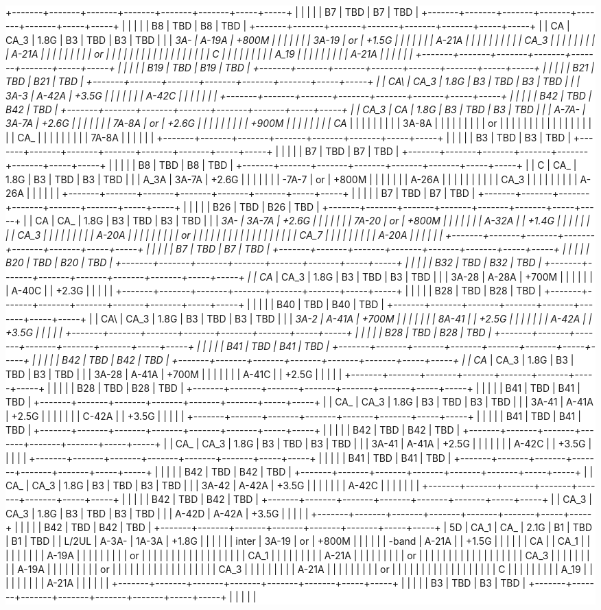 +-------+-------+-------+-------+-------+-------+-----+-----+ | | | | | B7 | TBD | B7 | TBD | +-------+-------+-------+-------+-------+-------+-----+-----+ | | | | | B8 | TBD | B8 | TBD | +-------+-------+-------+-------+-------+-------+-----+-----+ | | CA | CA_3 | 1.8G | B3 | TBD | B3 | TBD | | | _3A- | A-19A | +800M | | | | | | | 3A-19 | or | +1.5G | | | | | | | A-21A | | | | | | | | | | CA_3 | | | | | | | | | A-21A | | | | | | | | | or | | | | | | | | | | | | | | | | | | C | | | | | | | | | A_19 | | | | | | | | | A-21A | | | | | | +-------+-------+-------+-------+-------+-------+-----+-----+ | | | | | B19 | TBD | B19 | TBD | +-------+-------+-------+-------+-------+-------+-----+-----+ | | | | | B21 | TBD | B21 | TBD | +-------+-------+-------+-------+-------+-------+-----+-----+ | | CA\ | CA_3 | 1.8G | B3 | TBD | B3 | TBD | | | _3A-3 | A-42A | +3.5G | | | | | | | A-42C | | | | | | | +-------+-------+-------+-------+-------+-------+-----+-----+ | | | | | B42 | TBD | B42 | TBD | +-------+-------+-------+-------+-------+-------+-----+-----+ | | CA_3 | CA_ | 1.8G | B3 | TBD | B3 | TBD | | | A-7A- | 3A-7A | +2.6G | | | | | | | 7A-8A | or | +2.6G | | | | | | | | | +900M | | | | | | | | CA_ | | | | | | | | | 3A-8A | | | | | | | | | or | | | | | | | | | | | | | | | | | | CA_ | | | | | | | | | 7A-8A | | | | | | +-------+-------+-------+-------+-------+-------+-----+-----+ | | | | | B3 | TBD | B3 | TBD | +-------+-------+-------+-------+-------+-------+-----+-----+ | | | | | B7 | TBD | B7 | TBD | +-------+-------+-------+-------+-------+-------+-----+-----+ | | | | | B8 | TBD | B8 | TBD | +-------+-------+-------+-------+-------+-------+-----+-----+ | | C | CA_ | 1.8G | B3 | TBD | B3 | TBD | | | A_3A | 3A-7A | +2.6G | | | | | | | -7A-7 | or | +800M | | | | | | | A-26A | | | | | | | | | | CA_3 | | | | | | | | | A-26A | | | | | | +-------+-------+-------+-------+-------+-------+-----+-----+ | | | | | B7 | TBD | B7 | TBD | +-------+-------+-------+-------+-------+-------+-----+-----+ | | | | | B26 | TBD | B26 | TBD | +-------+-------+-------+-------+-------+-------+-----+-----+ | | CA | CA_ | 1.8G | B3 | TBD | B3 | TBD | | | _3A- | 3A-7A | +2.6G | | | | | | | 7A-20 | or | +800M | | | | | | | A-32A | | +1.4G | | | | | | | | CA_3 | | | | | | | | | A-20A | | | | | | | | | or | | | | | | | | | | | | | | | | | | CA_7 | | | | | | | | | A-20A | | | | | | +-------+-------+-------+-------+-------+-------+-----+-----+ | | | | | B7 | TBD | B7 | TBD | +-------+-------+-------+-------+-------+-------+-----+-----+ | | | | | B20 | TBD | B20 | TBD | +-------+-------+-------+-------+-------+-------+-----+-----+ | | | | | B32 | TBD | B32 | TBD | +-------+-------+-------+-------+-------+-------+-----+-----+ | | CA_ | CA_3 | 1.8G | B3 | TBD | B3 | TBD | | | 3A-28 | A-28A | +700M | | | | | | | A-40C | | +2.3G | | | | | +-------+-------+-------+-------+-------+-------+-----+-----+ | | | | | B28 | TBD | B28 | TBD | +-------+-------+-------+-------+-------+-------+-----+-----+ | | | | | B40 | TBD | B40 | TBD | +-------+-------+-------+-------+-------+-------+-----+-----+ | | CA\ | CA_3 | 1.8G | B3 | TBD | B3 | TBD | | | _3A-2 | A-41A | +700M | | | | | | | 8A-41 | | +2.5G | | | | | | | A-42A | | +3.5G | | | | | +-------+-------+-------+-------+-------+-------+-----+-----+ | | | | | B28 | TBD | B28 | TBD | +-------+-------+-------+-------+-------+-------+-----+-----+ | | | | | B41 | TBD | B41 | TBD | +-------+-------+-------+-------+-------+-------+-----+-----+ | | | | | B42 | TBD | B42 | TBD | +-------+-------+-------+-------+-------+-------+-----+-----+ | | CA_ | CA_3 | 1.8G | B3 | TBD | B3 | TBD | | | 3A-28 | A-41A | +700M | | | | | | | A-41C | | +2.5G | | | | | +-------+-------+-------+-------+-------+-------+-----+-----+ | | | | | B28 | TBD | B28 | TBD | +-------+-------+-------+-------+-------+-------+-----+-----+ | | | | | B41 | TBD | B41 | TBD | +-------+-------+-------+-------+-------+-------+-----+-----+ | | CA_ | CA_3 | 1.8G | B3 | TBD | B3 | TBD | | | 3A-41 | A-41A | +2.5G | | | | | | | C-42A | | +3.5G | | | | | +-------+-------+-------+-------+-------+-------+-----+-----+ | | | | | B41 | TBD | B41 | TBD | +-------+-------+-------+-------+-------+-------+-----+-----+ | | | | | B42 | TBD | B42 | TBD | +-------+-------+-------+-------+-------+-------+-----+-----+ | | CA_ | CA_3 | 1.8G | B3 | TBD | B3 | TBD | | | 3A-41 | A-41A | +2.5G | | | | | | | A-42C | | +3.5G | | | | | +-------+-------+-------+-------+-------+-------+-----+-----+ | | | | | B41 | TBD | B41 | TBD | +-------+-------+-------+-------+-------+-------+-----+-----+ | | | | | B42 | TBD | B42 | TBD | +-------+-------+-------+-------+-------+-------+-----+-----+ | | CA_ | CA_3 | 1.8G | B3 | TBD | B3 | TBD | | | 3A-42 | A-42A | +3.5G | | | | | | | A-42C | | | | | | | +-------+-------+-------+-------+-------+-------+-----+-----+ | | | | | B42 | TBD | B42 | TBD | +-------+-------+-------+-------+-------+-------+-----+-----+ | | CA_3 | CA_3 | 1.8G | B3 | TBD | B3 | TBD | | | A-42D | A-42A | +3.5G | | | | | +-------+-------+-------+-------+-------+-------+-----+-----+ | | | | | B42 | TBD | B42 | TBD | +-------+-------+-------+-------+-------+-------+-----+-----+ | 5D | CA_1 | CA_ | 2.1G | B1 | TBD | B1 | TBD | | L/2UL | A-3A- | 1A-3A | +1.8G | | | | | | inter | 3A-19 | or | +800M | | | | | | -band | A-21A | | +1.5G | | | | | | CA | | CA_1 | | | | | | | | | A-19A | | | | | | | | | or | | | | | | | | | | | | | | | | | | CA_1 | | | | | | | | | A-21A | | | | | | | | | or | | | | | | | | | | | | | | | | | | CA_3 | | | | | | | | | A-19A | | | | | | | | | or | | | | | | | | | | | | | | | | | | CA_3 | | | | | | | | | A-21A | | | | | | | | | or | | | | | | | | | | | | | | | | | | C | | | | | | | | | A_19 | | | | | | | | | A-21A | | | | | | +-------+-------+-------+-------+-------+-------+-----+-----+ | | | | | B3 | TBD | B3 | TBD | +-------+-------+-------+-------+-------+-------+-----+-----+ | | | | |